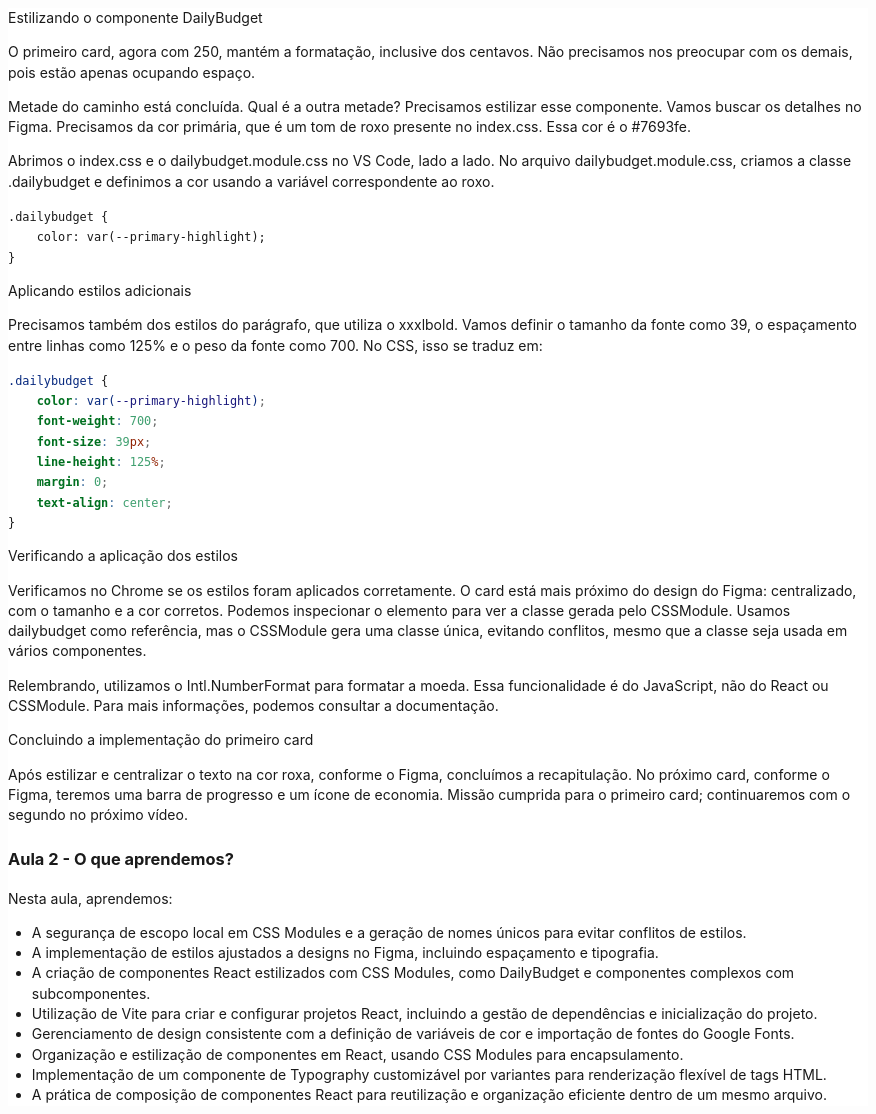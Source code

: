 Estilizando o componente DailyBudget

O primeiro card, agora com 250, mantém a formatação, inclusive dos centavos. Não precisamos nos preocupar com os demais, pois estão apenas ocupando espaço.

Metade do caminho está concluída. Qual é a outra metade? Precisamos estilizar esse componente. Vamos buscar os detalhes no Figma. Precisamos da cor primária, que é um tom de roxo presente no index.css. Essa cor é o #7693fe.

Abrimos o index.css e o dailybudget.module.css no VS Code, lado a lado. No arquivo dailybudget.module.css, criamos a classe .dailybudget e definimos a cor usando a variável correspondente ao roxo.

```JSX
.dailybudget {
    color: var(--primary-highlight);
}
```

Aplicando estilos adicionais

Precisamos também dos estilos do parágrafo, que utiliza o xxxlbold. Vamos definir o tamanho da fonte como 39, o espaçamento entre linhas como 125% e o peso da fonte como 700. No CSS, isso se traduz em:

```CSS
.dailybudget {
    color: var(--primary-highlight);
    font-weight: 700;
    font-size: 39px;
    line-height: 125%;
    margin: 0;
    text-align: center;
}
```

Verificando a aplicação dos estilos

Verificamos no Chrome se os estilos foram aplicados corretamente. O card está mais próximo do design do Figma: centralizado, com o tamanho e a cor corretos. Podemos inspecionar o elemento para ver a classe gerada pelo CSSModule. Usamos dailybudget como referência, mas o CSSModule gera uma classe única, evitando conflitos, mesmo que a classe seja usada em vários componentes.

Relembrando, utilizamos o Intl.NumberFormat para formatar a moeda. Essa funcionalidade é do JavaScript, não do React ou CSSModule. Para mais informações, podemos consultar a documentação.

Concluindo a implementação do primeiro card

Após estilizar e centralizar o texto na cor roxa, conforme o Figma, concluímos a recapitulação. No próximo card, conforme o Figma, teremos uma barra de progresso e um ícone de economia. Missão cumprida para o primeiro card; continuaremos com o segundo no próximo vídeo.

### Aula 2 - O que aprendemos?

Nesta aula, aprendemos:

- A segurança de escopo local em CSS Modules e a geração de nomes únicos para evitar conflitos de estilos.
- A implementação de estilos ajustados a designs no Figma, incluindo espaçamento e tipografia.
- A criação de componentes React estilizados com CSS Modules, como DailyBudget e componentes complexos com subcomponentes.
- Utilização de Vite para criar e configurar projetos React, incluindo a gestão de dependências e inicialização do projeto.
- Gerenciamento de design consistente com a definição de variáveis de cor e importação de fontes do Google Fonts.
- Organização e estilização de componentes em React, usando CSS Modules para encapsulamento.
- Implementação de um componente de Typography customizável por variantes para renderização flexível de tags HTML.
- A prática de composição de componentes React para reutilização e organização eficiente dentro de um mesmo arquivo.
